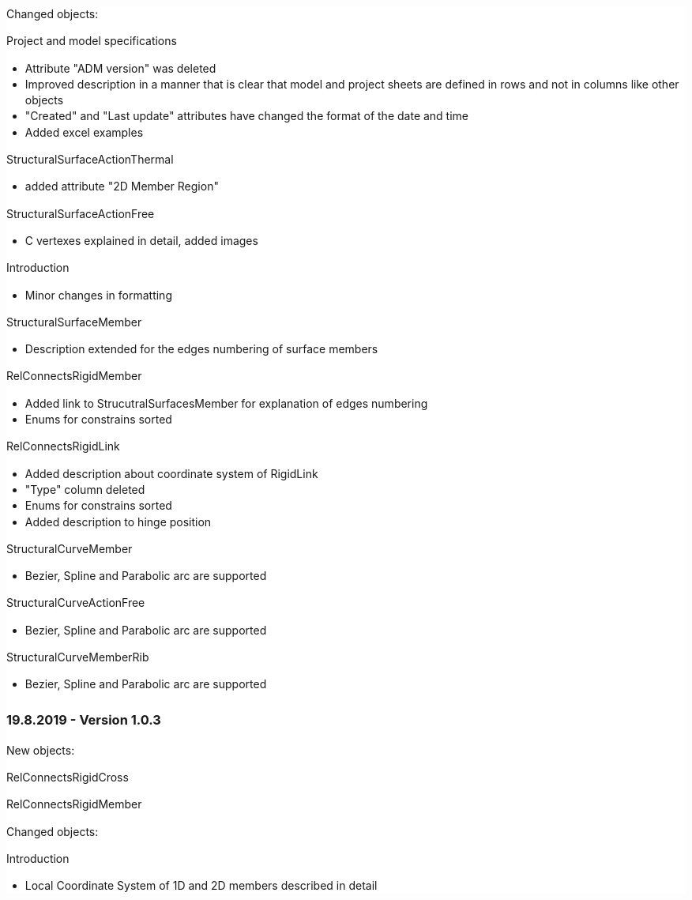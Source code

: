 Changed objects:

Project and model specifications

* Attribute "ADM version" was deleted
* Improved description in a manner that is clear that model and project sheets are defined in rows and not in columns like other objects
* "Created" and "Last update" attributes have changed the format of the date and time
* Added excel examples

StructuralSurfaceActionThermal

* added attribute "2D Member Region"

StructuralSurfaceActionFree

* C vertexes explained in detail, added images

Introduction

* Minor changes in formatting

StructuralSurfaceMember

* Description extended for the edges numbering of surface members

RelConnectsRigidMember

* Added link to StrucutralSurfacesMember for explanation of edges numbering
* Enums for constrains sorted

RelConnectsRigidLink

* Added description about coordinate system of RigidLink
* "Type" column deleted
* Enums for constrains sorted
* Added description to hinge position

StructuralCurveMember

* Bezier, Spline and Parabolic arc are supported

StructuralCurveActionFree

* Bezier, Spline and Parabolic arc are supported

StructuralCurveMemberRib

* Bezier, Spline and Parabolic arc are supported

### 19.8.2019 - Version 1.0.3

New objects:

RelConnectsRigidCross

RelConnectsRigidMember

Changed objects:

Introduction

* Local Coordinate System of 1D and 2D members described in detail
